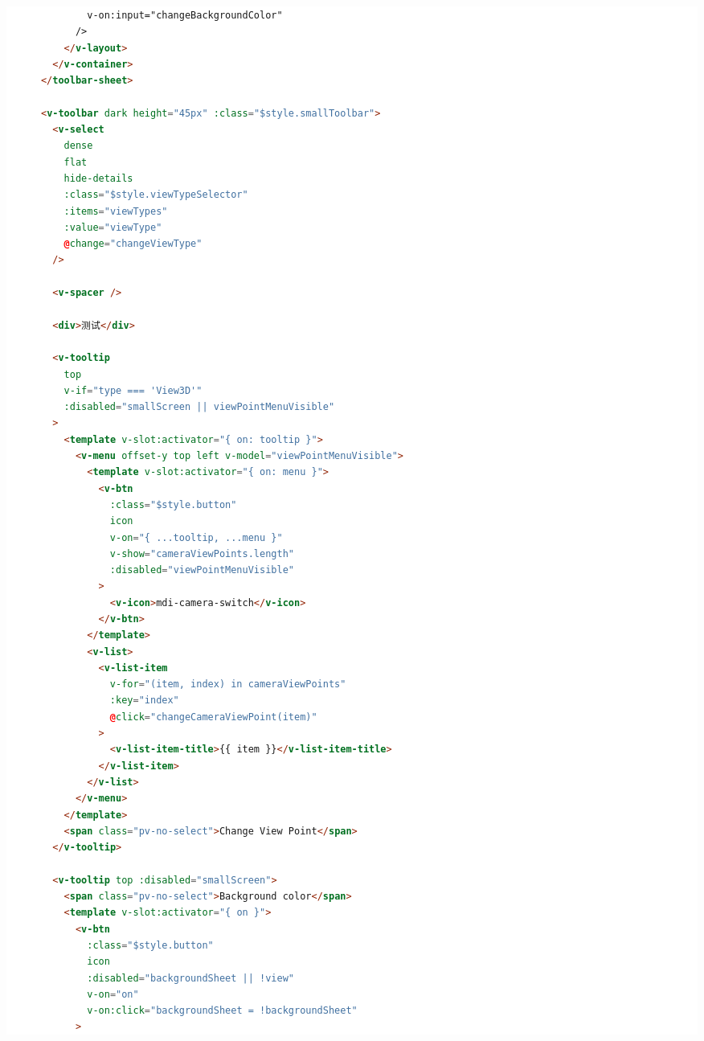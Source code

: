 ```html
              v-on:input="changeBackgroundColor"
            />
          </v-layout>
        </v-container>
      </toolbar-sheet>

      <v-toolbar dark height="45px" :class="$style.smallToolbar">
        <v-select
          dense
          flat
          hide-details
          :class="$style.viewTypeSelector"
          :items="viewTypes"
          :value="viewType"
          @change="changeViewType"
        />

        <v-spacer />

        <div>测试</div>

        <v-tooltip
          top
          v-if="type === 'View3D'"
          :disabled="smallScreen || viewPointMenuVisible"
        >
          <template v-slot:activator="{ on: tooltip }">
            <v-menu offset-y top left v-model="viewPointMenuVisible">
              <template v-slot:activator="{ on: menu }">
                <v-btn
                  :class="$style.button"
                  icon
                  v-on="{ ...tooltip, ...menu }"
                  v-show="cameraViewPoints.length"
                  :disabled="viewPointMenuVisible"
                >
                  <v-icon>mdi-camera-switch</v-icon>
                </v-btn>
              </template>
              <v-list>
                <v-list-item
                  v-for="(item, index) in cameraViewPoints"
                  :key="index"
                  @click="changeCameraViewPoint(item)"
                >
                  <v-list-item-title>{{ item }}</v-list-item-title>
                </v-list-item>
              </v-list>
            </v-menu>
          </template>
          <span class="pv-no-select">Change View Point</span>
        </v-tooltip>

        <v-tooltip top :disabled="smallScreen">
          <span class="pv-no-select">Background color</span>
          <template v-slot:activator="{ on }">
            <v-btn
              :class="$style.button"
              icon
              :disabled="backgroundSheet || !view"
              v-on="on"
              v-on:click="backgroundSheet = !backgroundSheet"
            >
```